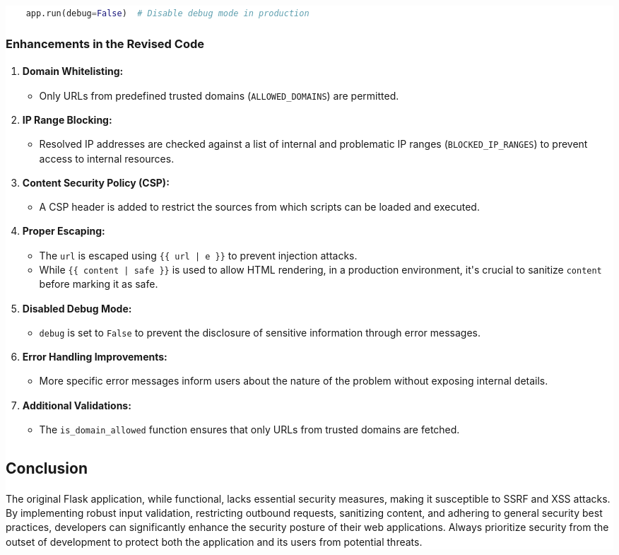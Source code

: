 ```python
    app.run(debug=False)  # Disable debug mode in production
```

### **Enhancements in the Revised Code**

1. **Domain Whitelisting:**
   - Only URLs from predefined trusted domains (`ALLOWED_DOMAINS`) are permitted.

2. **IP Range Blocking:**
   - Resolved IP addresses are checked against a list of internal and problematic IP ranges (`BLOCKED_IP_RANGES`) to prevent access to internal resources.

3. **Content Security Policy (CSP):**
   - A CSP header is added to restrict the sources from which scripts can be loaded and executed.

4. **Proper Escaping:**
   - The `url` is escaped using `{{ url | e }}` to prevent injection attacks.
   - While `{{ content | safe }}` is used to allow HTML rendering, in a production environment, it's crucial to sanitize `content` before marking it as safe.

5. **Disabled Debug Mode:**
   - `debug` is set to `False` to prevent the disclosure of sensitive information through error messages.

6. **Error Handling Improvements:**
   - More specific error messages inform users about the nature of the problem without exposing internal details.

7. **Additional Validations:**
   - The `is_domain_allowed` function ensures that only URLs from trusted domains are fetched.

## **Conclusion**

The original Flask application, while functional, lacks essential security measures, making it susceptible to SSRF and XSS attacks. By implementing robust input validation, restricting outbound requests, sanitizing content, and adhering to general security best practices, developers can significantly enhance the security posture of their web applications. Always prioritize security from the outset of development to protect both the application and its users from potential threats.